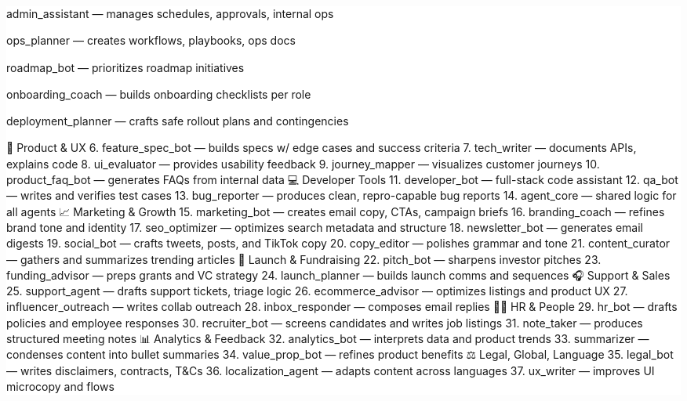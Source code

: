 
admin_assistant — manages schedules, approvals, internal ops


ops_planner — creates workflows, playbooks, ops docs


roadmap_bot — prioritizes roadmap initiatives


onboarding_coach — builds onboarding checklists per role


deployment_planner — crafts safe rollout plans and contingencies


🧠 Product & UX
6. feature_spec_bot — builds specs w/ edge cases and success criteria
7. tech_writer — documents APIs, explains code
8. ui_evaluator — provides usability feedback
9. journey_mapper — visualizes customer journeys
10. product_faq_bot — generates FAQs from internal data
💻 Developer Tools
11. developer_bot — full-stack code assistant
12. qa_bot — writes and verifies test cases
13. bug_reporter — produces clean, repro-capable bug reports
14. agent_core — shared logic for all agents
📈 Marketing & Growth
15. marketing_bot — creates email copy, CTAs, campaign briefs
16. branding_coach — refines brand tone and identity
17. seo_optimizer — optimizes search metadata and structure
18. newsletter_bot — generates email digests
19. social_bot — crafts tweets, posts, and TikTok copy
20. copy_editor — polishes grammar and tone
21. content_curator — gathers and summarizes trending articles
🚀 Launch & Fundraising
22. pitch_bot — sharpens investor pitches
23. funding_advisor — preps grants and VC strategy
24. launch_planner — builds launch comms and sequences
🎧 Support & Sales
25. support_agent — drafts support tickets, triage logic
26. ecommerce_advisor — optimizes listings and product UX
27. influencer_outreach — writes collab outreach
28. inbox_responder — composes email replies
🧑‍💼 HR & People
29. hr_bot — drafts policies and employee responses
30. recruiter_bot — screens candidates and writes job listings
31. note_taker — produces structured meeting notes
📊 Analytics & Feedback
32. analytics_bot — interprets data and product trends
33. summarizer — condenses content into bullet summaries
34. value_prop_bot — refines product benefits
⚖️ Legal, Global, Language
35. legal_bot — writes disclaimers, contracts, T&Cs
36. localization_agent — adapts content across languages
37. ux_writer — improves UI microcopy and flows
